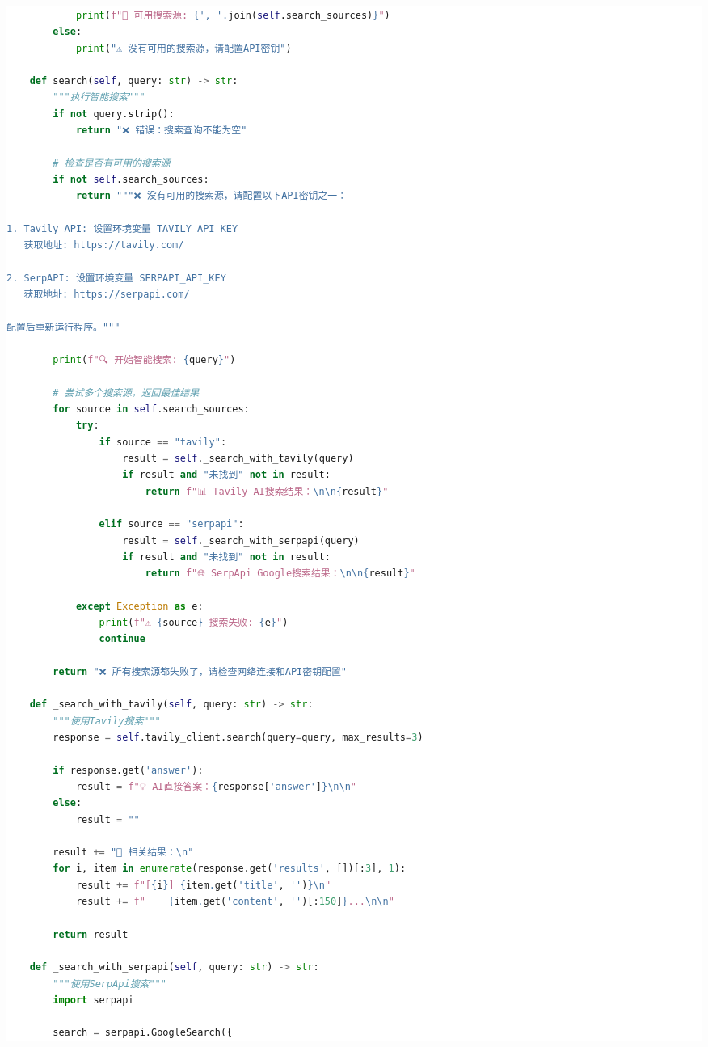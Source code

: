 ```python
            print(f"🔧 可用搜索源: {', '.join(self.search_sources)}")
        else:
            print("⚠️ 没有可用的搜索源，请配置API密钥")

    def search(self, query: str) -> str:
        """执行智能搜索"""
        if not query.strip():
            return "❌ 错误：搜索查询不能为空"

        # 检查是否有可用的搜索源
        if not self.search_sources:
            return """❌ 没有可用的搜索源，请配置以下API密钥之一：

1. Tavily API: 设置环境变量 TAVILY_API_KEY
   获取地址: https://tavily.com/

2. SerpAPI: 设置环境变量 SERPAPI_API_KEY
   获取地址: https://serpapi.com/

配置后重新运行程序。"""

        print(f"🔍 开始智能搜索: {query}")

        # 尝试多个搜索源，返回最佳结果
        for source in self.search_sources:
            try:
                if source == "tavily":
                    result = self._search_with_tavily(query)
                    if result and "未找到" not in result:
                        return f"📊 Tavily AI搜索结果：\n\n{result}"

                elif source == "serpapi":
                    result = self._search_with_serpapi(query)
                    if result and "未找到" not in result:
                        return f"🌐 SerpApi Google搜索结果：\n\n{result}"

            except Exception as e:
                print(f"⚠️ {source} 搜索失败: {e}")
                continue

        return "❌ 所有搜索源都失败了，请检查网络连接和API密钥配置"

    def _search_with_tavily(self, query: str) -> str:
        """使用Tavily搜索"""
        response = self.tavily_client.search(query=query, max_results=3)

        if response.get('answer'):
            result = f"💡 AI直接答案：{response['answer']}\n\n"
        else:
            result = ""

        result += "🔗 相关结果：\n"
        for i, item in enumerate(response.get('results', [])[:3], 1):
            result += f"[{i}] {item.get('title', '')}\n"
            result += f"    {item.get('content', '')[:150]}...\n\n"

        return result

    def _search_with_serpapi(self, query: str) -> str:
        """使用SerpApi搜索"""
        import serpapi

        search = serpapi.GoogleSearch({
```